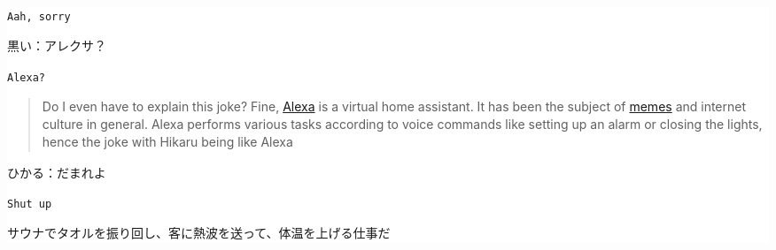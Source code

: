 ```
Aah, sorry
```

黒い：アレクサ？

```
Alexa?
```

> Do I even have to explain this joke? Fine, [Alexa](https://en.wikipedia.org/wiki/Amazon_Alexa) is a virtual home assistant. It has been the subject of [memes](https://knowyourmeme.com/memes/subcultures/alexa) and internet culture in general. Alexa performs various tasks according to voice commands like setting up an alarm or closing the lights, hence the joke with Hikaru being like Alexa

ひかる：だまれよ

```
Shut up
```


サウナでタオルを振り回し、客に熱波を送って、体温を上げる仕事だ